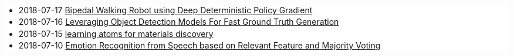 - 2018-07-17 [Bipedal Walking Robot using Deep Deterministic Policy Gradient](https://arxiv.org/pdf/1807.05924)
- 2018-07-16 [Leveraging Object Detection Models For Fast Ground Truth Generation](https://arxiv.org/pdf/1807.06072)
- 2018-07-15 [learning atoms for materials discovery](https://arxiv.org/pdf/1807.05617)
- 2018-07-10 [Emotion Recognition from Speech based on Relevant Feature and Majority Voting](https://arxiv.org/pdf/1807.03909)
